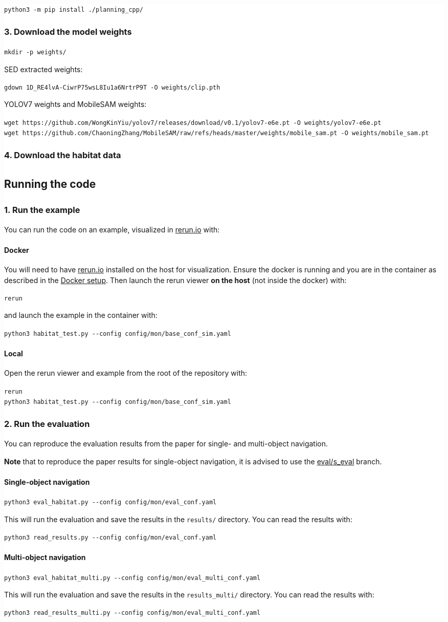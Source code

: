 ```
python3 -m pip install ./planning_cpp/
```
### 3. Download the model weights
```
mkdir -p weights/
```
SED extracted weights:
```
gdown 1D_RE4lvA-CiwrP75wsL8Iu1a6NrtrP9T -O weights/clip.pth
```
YOLOV7 weights and MobileSAM weights:
```
wget https://github.com/WongKinYiu/yolov7/releases/download/v0.1/yolov7-e6e.pt -O weights/yolov7-e6e.pt
wget https://github.com/ChaoningZhang/MobileSAM/raw/refs/heads/master/weights/mobile_sam.pt -O weights/mobile_sam.pt
```
### 4. Download the habitat data


## Running the code
### 1. Run the example
You can run the code on an example, visualized in [rerun.io](https://rerun.io/) with:
#### Docker
You will need to have [rerun.io](https://rerun.io/) installed on the host for visualization.
Ensure the docker is running and you are in the container as described in the [Docker setup](#setup-docker). Then launch
the rerun viewer **on the host** (not inside the docker) with:
```
rerun
```
and launch the example in the container with:
``` 
python3 habitat_test.py --config config/mon/base_conf_sim.yaml
```
#### Local
Open the rerun viewer and example from the root of the repository with:
```
rerun
python3 habitat_test.py --config config/mon/base_conf_sim.yaml
```
### 2. Run the evaluation
You can reproduce the evaluation results from the paper for single- and multi-object navigation.

**Note** that to reproduce the paper results for single-object navigation, it is advised to use the [eval/s_eval](https://github.com/KTH-RPL/OneMap/tree/eval/s_eval) branch.
#### Single-object navigation
```
python3 eval_habitat.py --config config/mon/eval_conf.yaml
```
This will run the evaluation and save the results in the `results/` directory. You can read the results with:
```
python3 read_results.py --config config/mon/eval_conf.yaml
```
#### Multi-object navigation
```
python3 eval_habitat_multi.py --config config/mon/eval_multi_conf.yaml
```
This will run the evaluation and save the results in the `results_multi/` directory. You can read the results with:
```
python3 read_results_multi.py --config config/mon/eval_multi_conf.yaml
```
